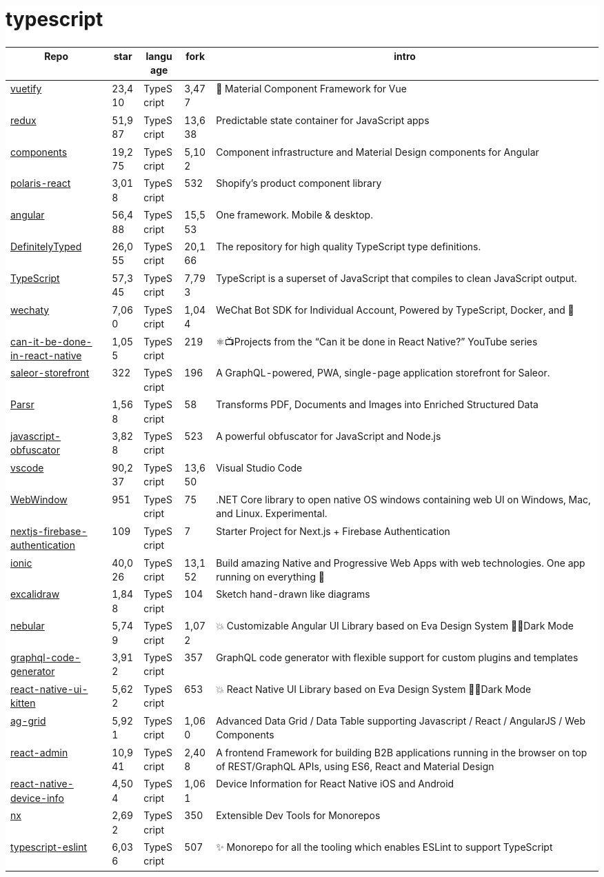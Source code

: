 
# typescript

Repo|star|language|fork|intro
-|-|-|-|-
[vuetify](https://github.com/vuetifyjs/vuetify)|23,410|TypeScript|3,477|🐉 Material Component Framework for Vue
[redux](https://github.com/reduxjs/redux)|51,987|TypeScript|13,638|Predictable state container for JavaScript apps
[components](https://github.com/angular/components)|19,275|TypeScript|5,102|Component infrastructure and Material Design components for Angular
[polaris-react](https://github.com/Shopify/polaris-react)|3,018|TypeScript|532|Shopify’s product component library
[angular](https://github.com/angular/angular)|56,488|TypeScript|15,553|One framework. Mobile & desktop.
[DefinitelyTyped](https://github.com/DefinitelyTyped/DefinitelyTyped)|26,055|TypeScript|20,166|The repository for high quality TypeScript type definitions.
[TypeScript](https://github.com/microsoft/TypeScript)|57,345|TypeScript|7,793|TypeScript is a superset of JavaScript that compiles to clean JavaScript output.
[wechaty](https://github.com/wechaty/wechaty)|7,060|TypeScript|1,044|WeChat Bot SDK for Individual Account, Powered by TypeScript, Docker, and 💖
[can-it-be-done-in-react-native](https://github.com/wcandillon/can-it-be-done-in-react-native)|1,055|TypeScript|219|⚛️📺Projects from the “Can it be done in React Native?” YouTube series
[saleor-storefront](https://github.com/mirumee/saleor-storefront)|322|TypeScript|196|A GraphQL-powered, PWA, single-page application storefront for Saleor.
[Parsr](https://github.com/axa-group/Parsr)|1,568|TypeScript|58|Transforms PDF, Documents and Images into Enriched Structured Data
[javascript-obfuscator](https://github.com/javascript-obfuscator/javascript-obfuscator)|3,828|TypeScript|523|A powerful obfuscator for JavaScript and Node.js
[vscode](https://github.com/microsoft/vscode)|90,237|TypeScript|13,650|Visual Studio Code
[WebWindow](https://github.com/SteveSandersonMS/WebWindow)|951|TypeScript|75|.NET Core library to open native OS windows containing web UI on Windows, Mac, and Linux. Experimental.
[nextjs-firebase-authentication](https://github.com/rwieruch/nextjs-firebase-authentication)|109|TypeScript|7|Starter Project for Next.js + Firebase Authentication
[ionic](https://github.com/ionic-team/ionic)|40,026|TypeScript|13,152|Build amazing Native and Progressive Web Apps with web technologies. One app running on everything 🎉
[excalidraw](https://github.com/excalidraw/excalidraw)|1,848|TypeScript|104|Sketch hand-drawn like diagrams
[nebular](https://github.com/akveo/nebular)|5,749|TypeScript|1,072|💥 Customizable Angular UI Library based on Eva Design System 🌚✨Dark Mode
[graphql-code-generator](https://github.com/dotansimha/graphql-code-generator)|3,912|TypeScript|357|GraphQL code generator with flexible support for custom plugins and templates
[react-native-ui-kitten](https://github.com/akveo/react-native-ui-kitten)|5,622|TypeScript|653|💥 React Native UI Library based on Eva Design System 🌚✨Dark Mode
[ag-grid](https://github.com/ag-grid/ag-grid)|5,921|TypeScript|1,060|Advanced Data Grid / Data Table supporting Javascript / React / AngularJS / Web Components
[react-admin](https://github.com/marmelab/react-admin)|10,941|TypeScript|2,408|A frontend Framework for building B2B applications running in the browser on top of REST/GraphQL APIs, using ES6, React and Material Design
[react-native-device-info](https://github.com/react-native-community/react-native-device-info)|4,504|TypeScript|1,061|Device Information for React Native iOS and Android
[nx](https://github.com/nrwl/nx)|2,692|TypeScript|350|Extensible Dev Tools for Monorepos
[typescript-eslint](https://github.com/typescript-eslint/typescript-eslint)|6,036|TypeScript|507|✨ Monorepo for all the tooling which enables ESLint to support TypeScript
